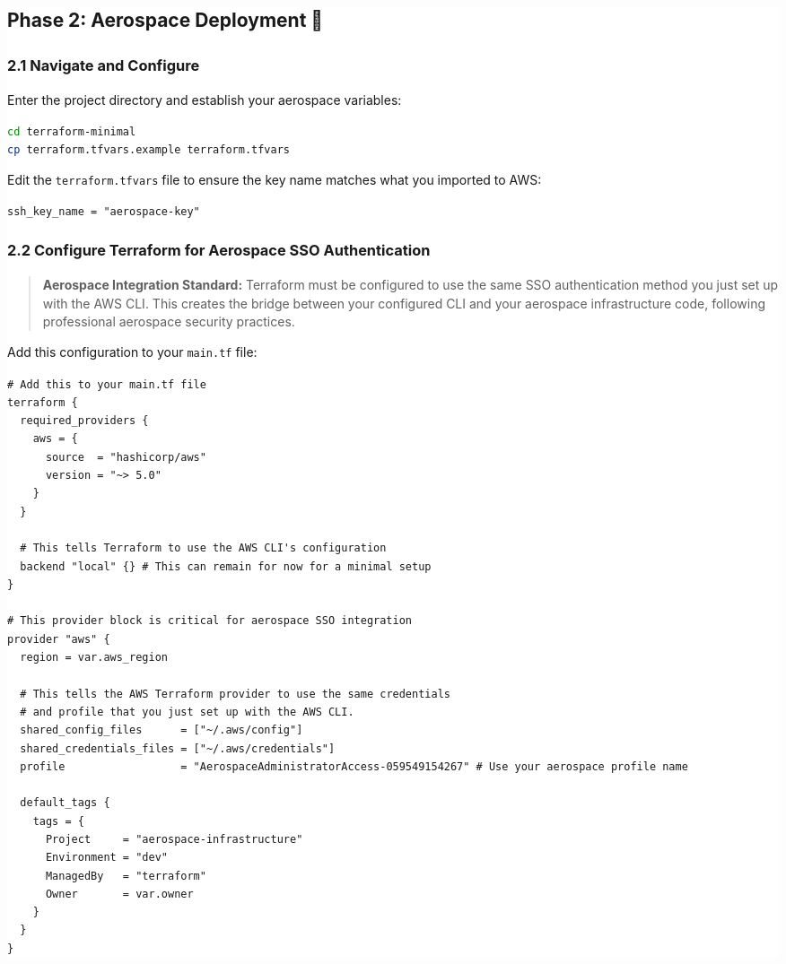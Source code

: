 ## Phase 2: Aerospace Deployment 💙

### 2.1 Navigate and Configure

Enter the project directory and establish your aerospace variables:

```bash
cd terraform-minimal
cp terraform.tfvars.example terraform.tfvars
```

Edit the `terraform.tfvars` file to ensure the key name matches what you imported to AWS:

```hcl
ssh_key_name = "aerospace-key"
```

### 2.2 Configure Terraform for Aerospace SSO Authentication

> **Aerospace Integration Standard:** Terraform must be configured to use the same SSO authentication method you just set up with the AWS CLI. This creates the bridge between your configured CLI and your aerospace infrastructure code, following professional aerospace security practices.

Add this configuration to your `main.tf` file:

```hcl
# Add this to your main.tf file
terraform {
  required_providers {
    aws = {
      source  = "hashicorp/aws"
      version = "~> 5.0"
    }
  }

  # This tells Terraform to use the AWS CLI's configuration
  backend "local" {} # This can remain for now for a minimal setup
}

# This provider block is critical for aerospace SSO integration
provider "aws" {
  region = var.aws_region
  
  # This tells the AWS Terraform provider to use the same credentials
  # and profile that you just set up with the AWS CLI.
  shared_config_files      = ["~/.aws/config"]
  shared_credentials_files = ["~/.aws/credentials"]
  profile                  = "AerospaceAdministratorAccess-059549154267" # Use your aerospace profile name
  
  default_tags {
    tags = {
      Project     = "aerospace-infrastructure"
      Environment = "dev"
      ManagedBy   = "terraform"
      Owner       = var.owner
    }
  }
}
```
